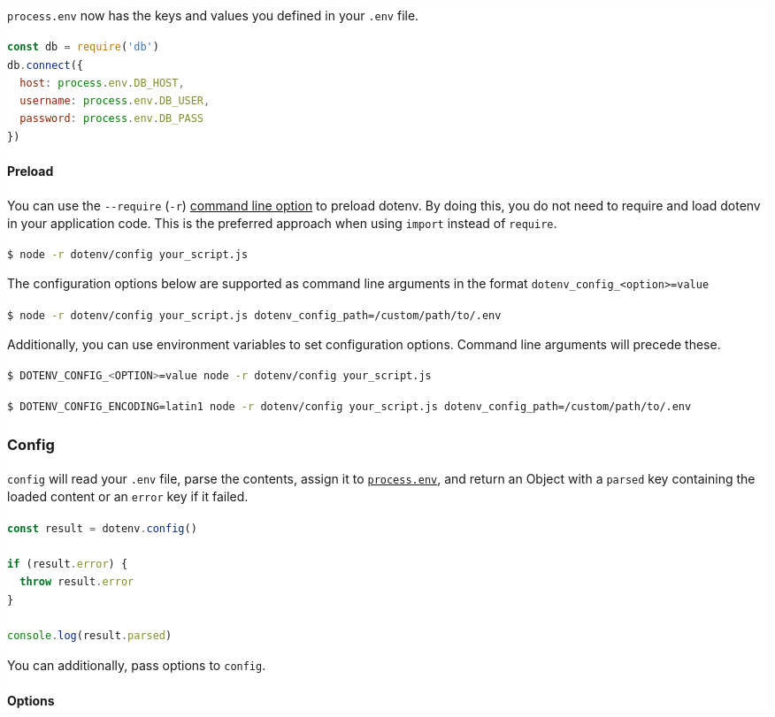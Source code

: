 `process.env` now has the keys and values you defined in your `.env` file.

```javascript
const db = require('db')
db.connect({
  host: process.env.DB_HOST,
  username: process.env.DB_USER,
  password: process.env.DB_PASS
})
```

#### Preload

You can use the `--require` \(`-r`\) [command line option](https://nodejs.org/api/cli.html#cli_r_require_module) to preload dotenv. By doing this, you do not need to require and load dotenv in your application code. This is the preferred approach when using `import` instead of `require`.

```bash
$ node -r dotenv/config your_script.js
```

The configuration options below are supported as command line arguments in the format `dotenv_config_<option>=value`

```bash
$ node -r dotenv/config your_script.js dotenv_config_path=/custom/path/to/.env
```

Additionally, you can use environment variables to set configuration options. Command line arguments will precede these.

```bash
$ DOTENV_CONFIG_<OPTION>=value node -r dotenv/config your_script.js
```

```bash
$ DOTENV_CONFIG_ENCODING=latin1 node -r dotenv/config your_script.js dotenv_config_path=/custom/path/to/.env
```

### Config

`config` will read your `.env` file, parse the contents, assign it to [`process.env`](https://nodejs.org/docs/latest/api/process.html#process_process_env), and return an Object with a `parsed` key containing the loaded content or an `error` key if it failed.

```javascript
const result = dotenv.config()

if (result.error) {
  throw result.error
}

console.log(result.parsed)
```

You can additionally, pass options to `config`.

#### Options
